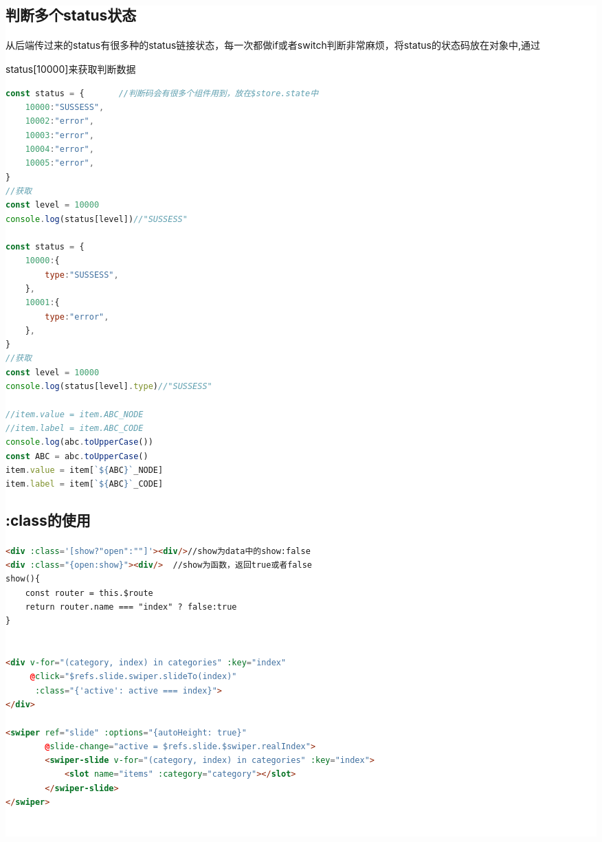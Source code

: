 ## 判断多个status状态

从后端传过来的status有很多种的status链接状态，每一次都做if或者switch判断非常麻烦，将status的状态码放在对象中,通过

status[10000]来获取判断数据

```javascript
const status = {       //判断码会有很多个组件用到，放在$store.state中
	10000:"SUSSESS",
    10002:"error",
    10003:"error",
    10004:"error",
    10005:"error",
}
//获取
const level = 10000
console.log(status[level])//"SUSSESS"

const status = {
	10000:{
        type:"SUSSESS",
    },
    10001:{
        type:"error",
    },
}
//获取
const level = 10000
console.log(status[level].type)//"SUSSESS"

//item.value = item.ABC_NODE
//item.label = item.ABC_CODE
console.log(abc.toUpperCase())
const ABC = abc.toUpperCase()
item.value = item[`${ABC}`_NODE]
item.label = item[`${ABC}`_CODE]


```

## :class的使用

```html
<div :class='[show?"open":""]'><div/>//show为data中的show:false
<div :class="{open:show}"><div/>  //show为函数，返回true或者false
show(){
    const router = this.$route
    return router.name === "index" ? false:true
}
    
    
<div v-for="(category, index) in categories" :key="index"
     @click="$refs.slide.swiper.slideTo(index)"
      :class="{'active': active === index}">
</div>

<swiper ref="slide" :options="{autoHeight: true}"
        @slide-change="active = $refs.slide.$swiper.realIndex">
        <swiper-slide v-for="(category, index) in categories" :key="index">
            <slot name="items" :category="category"></slot>
        </swiper-slide>
</swiper>
   
    
```